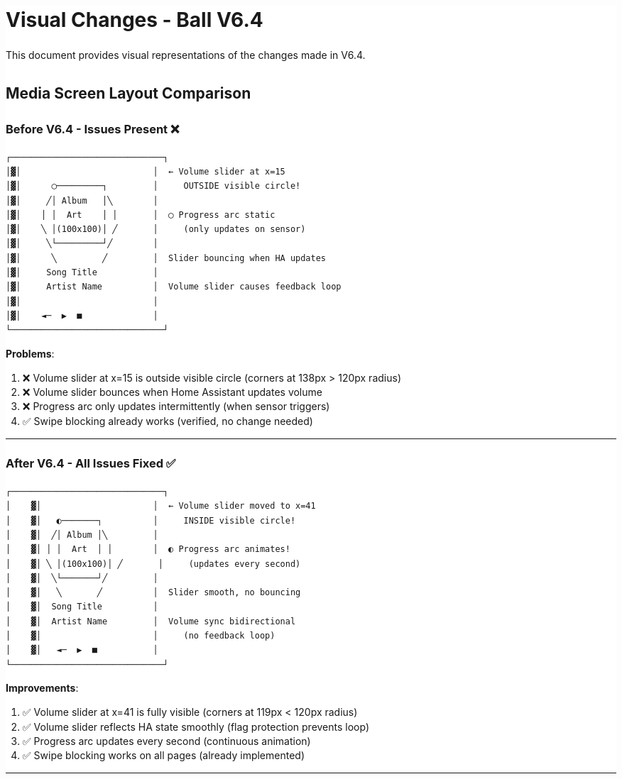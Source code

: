 # Visual Changes - Ball V6.4

This document provides visual representations of the changes made in V6.4.

## Media Screen Layout Comparison

### Before V6.4 - Issues Present ❌

```
┌──────────────────────────────┐
│▓│                          │  ← Volume slider at x=15
│▓│      ◯─────────┐         │     OUTSIDE visible circle!
│▓│     ╱│ Album   │╲        │  
│▓│    │ │  Art    │ │       │  ◯ Progress arc static
│▓│    ╲ │(100x100)│ ╱       │     (only updates on sensor)
│▓│     ╲└─────────┘╱        │
│▓│      ╲         ╱         │  Slider bouncing when HA updates
│▓│     Song Title           │
│▓│     Artist Name          │  Volume slider causes feedback loop
│▓│                          │
│▓│    ◄─  ▶  ■              │  
└──────────────────────────────┘
```

**Problems**:
1. ❌ Volume slider at x=15 is outside visible circle (corners at 138px > 120px radius)
2. ❌ Volume slider bounces when Home Assistant updates volume
3. ❌ Progress arc only updates intermittently (when sensor triggers)
4. ✅ Swipe blocking already works (verified, no change needed)

---

### After V6.4 - All Issues Fixed ✅

```
┌──────────────────────────────┐
│    ▓│                      │  ← Volume slider moved to x=41
│    ▓│   ◐───────┐          │     INSIDE visible circle!
│    ▓│  ╱│ Album │╲         │  
│    ▓│ │ │  Art  │ │        │  ◐ Progress arc animates!
│    ▓│ ╲ │(100x100)│ ╱       │     (updates every second)
│    ▓│  ╲└───────┘╱         │
│    ▓│   ╲       ╱          │  Slider smooth, no bouncing
│    ▓│  Song Title          │
│    ▓│  Artist Name         │  Volume sync bidirectional
│    ▓│                      │     (no feedback loop)
│    ▓│   ◄─  ▶  ■           │  
└──────────────────────────────┘
```

**Improvements**:
1. ✅ Volume slider at x=41 is fully visible (corners at 119px < 120px radius)
2. ✅ Volume slider reflects HA state smoothly (flag protection prevents loop)
3. ✅ Progress arc updates every second (continuous animation)
4. ✅ Swipe blocking works on all pages (already implemented)

---